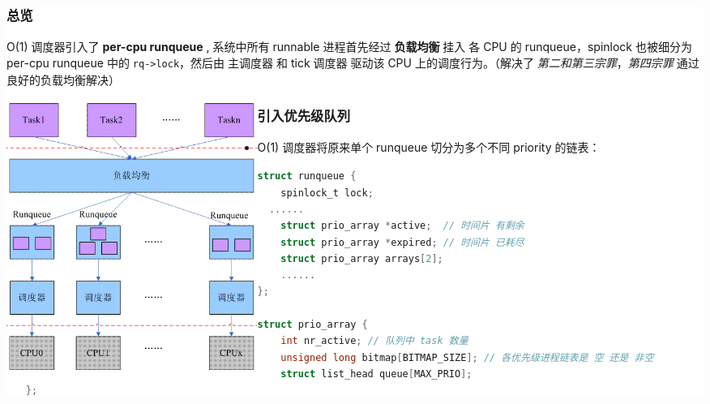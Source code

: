 ### 总览

O(1) 调度器引入了 **per-cpu runqueue** , 系统中所有 runnable 进程首先经过 **负载均衡** 挂入 各 CPU 的 runqueue，spinlock 也被细分为 per-cpu runqueue 中的 `rq->lock`，然后由 主调度器 和 tick 调度器 驱动该 CPU 上的调度行为。（解决了 *第二和第三宗罪*，*第四宗罪* 通过良好的负载均衡解决）

<img src="pic/O1.png" style="zoom:60%;" align="left">

### 引入优先级队列

- O(1) 调度器将原来单个 runqueue 切分为多个不同 priority 的链表：

  ```c
  struct runqueue {
      spinlock_t lock;
  	......    
      struct prio_array *active;  // 时间片 有剩余
      struct prio_array *expired; // 时间片 已耗尽
      struct prio_array arrays[2]; 
      ......
  };
  
  struct prio_array {
      int nr_active; // 队列中 task 数量
      unsigned long bitmap[BITMAP_SIZE]; // 各优先级进程链表是 空 还是 非空
      struct list_head queue[MAX_PRIO];
  };
  ```
